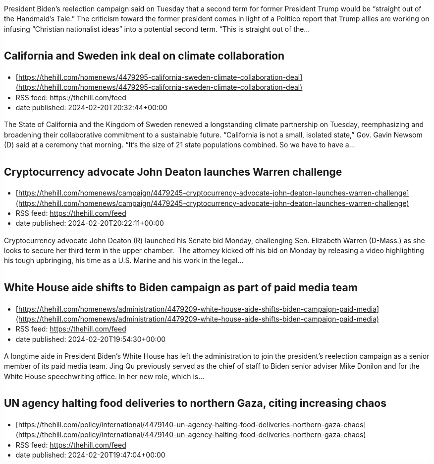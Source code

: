 President Biden’s reelection campaign said on Tuesday that a second term for former President Trump would be “straight out of the Handmaid&#8217;s Tale.” The criticism toward the former president comes in light of a&#160;Politico report&#160;that Trump allies are working on infusing “Christian nationalist ideas” into a potential second term. “This is straight out of the&#8230;

## California and Sweden ink deal on climate collaboration
 - [https://thehill.com/homenews/4479295-california-sweden-climate-collaboration-deal](https://thehill.com/homenews/4479295-california-sweden-climate-collaboration-deal)
 - RSS feed: https://thehill.com/feed
 - date published: 2024-02-20T20:32:44+00:00

The State of California and the Kingdom of Sweden renewed a longstanding climate partnership on Tuesday, reemphasizing and broadening their collaborative commitment to a sustainable future. &#8220;California is not a small, isolated state,&#8221; Gov. Gavin Newsom (D) said at&#160;a ceremony&#160;that morning. &#8220;It&#8217;s the size of 21 state populations combined. So we have to have a&#8230;

## Cryptocurrency advocate John Deaton launches Warren challenge
 - [https://thehill.com/homenews/campaign/4479245-cryptocurrency-advocate-john-deaton-launches-warren-challenge](https://thehill.com/homenews/campaign/4479245-cryptocurrency-advocate-john-deaton-launches-warren-challenge)
 - RSS feed: https://thehill.com/feed
 - date published: 2024-02-20T20:22:11+00:00

Cryptocurrency advocate John Deaton (R) launched his Senate bid Monday, challenging Sen. Elizabeth Warren (D-Mass.) as she looks to secure her third term in the upper chamber.&#160; The attorney kicked off his bid on Monday by releasing a video highlighting his tough upbringing, his time as a U.S. Marine and his work in the legal&#8230;

## White House aide shifts to Biden campaign as part of paid media team
 - [https://thehill.com/homenews/administration/4479209-white-house-aide-shifts-biden-campaign-paid-media](https://thehill.com/homenews/administration/4479209-white-house-aide-shifts-biden-campaign-paid-media)
 - RSS feed: https://thehill.com/feed
 - date published: 2024-02-20T19:54:30+00:00

A longtime aide in President Biden&#8217;s White House has left the administration to join the president’s reelection campaign as a senior member of its paid media team. Jing Qu previously served as the chief of staff to Biden senior adviser Mike Donilon and for the White House speechwriting office. In her new role, which is&#8230;

## UN agency halting food deliveries to northern Gaza, citing increasing chaos
 - [https://thehill.com/policy/international/4479140-un-agency-halting-food-deliveries-northern-gaza-chaos](https://thehill.com/policy/international/4479140-un-agency-halting-food-deliveries-northern-gaza-chaos)
 - RSS feed: https://thehill.com/feed
 - date published: 2024-02-20T19:47:04+00:00
